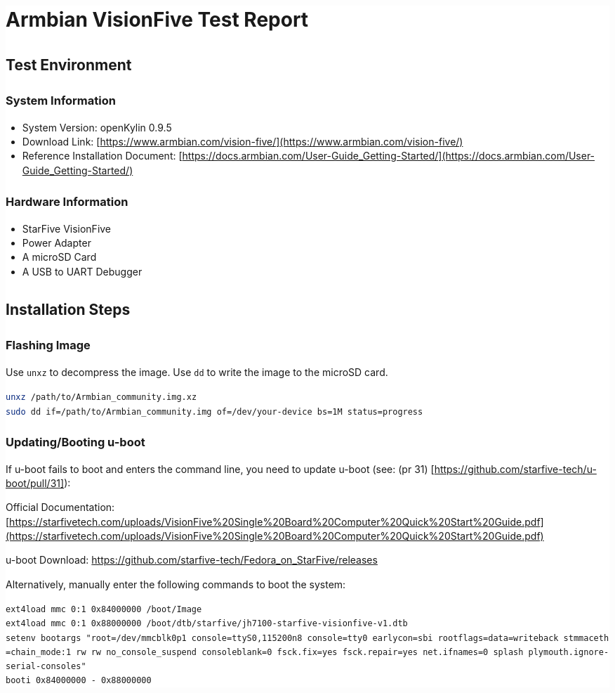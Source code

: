 # Armbian VisionFive Test Report

## Test Environment

### System Information

- System Version: openKylin 0.9.5
- Download Link: [https://www.armbian.com/vision-five/](https://www.armbian.com/vision-five/)
- Reference Installation Document: [https://docs.armbian.com/User-Guide_Getting-Started/](https://docs.armbian.com/User-Guide_Getting-Started/)

### Hardware Information

- StarFive VisionFive
- Power Adapter
- A microSD Card
- A USB to UART Debugger

## Installation Steps

### Flashing Image

Use `unxz` to decompress the image.
Use `dd` to write the image to the microSD card.

```bash
unxz /path/to/Armbian_community.img.xz
sudo dd if=/path/to/Armbian_community.img of=/dev/your-device bs=1M status=progress
```

### Updating/Booting u-boot

If u-boot fails to boot and enters the command line, you need to update u-boot (see: (pr 31) [https://github.com/starfive-tech/u-boot/pull/31]):

Official Documentation: [https://starfivetech.com/uploads/VisionFive%20Single%20Board%20Computer%20Quick%20Start%20Guide.pdf](https://starfivetech.com/uploads/VisionFive%20Single%20Board%20Computer%20Quick%20Start%20Guide.pdf)

u-boot Download: https://github.com/starfive-tech/Fedora_on_StarFive/releases

Alternatively, manually enter the following commands to boot the system:

```u-boot
ext4load mmc 0:1 0x84000000 /boot/Image
ext4load mmc 0:1 0x88000000 /boot/dtb/starfive/jh7100-starfive-visionfive-v1.dtb
setenv bootargs "root=/dev/mmcblk0p1 console=ttyS0,115200n8 console=tty0 earlycon=sbi rootflags=data=writeback stmmaceth=chain_mode:1 rw rw no_console_suspend consoleblank=0 fsck.fix=yes fsck.repair=yes net.ifnames=0 splash plymouth.ignore-serial-consoles"
booti 0x84000000 - 0x88000000
```
